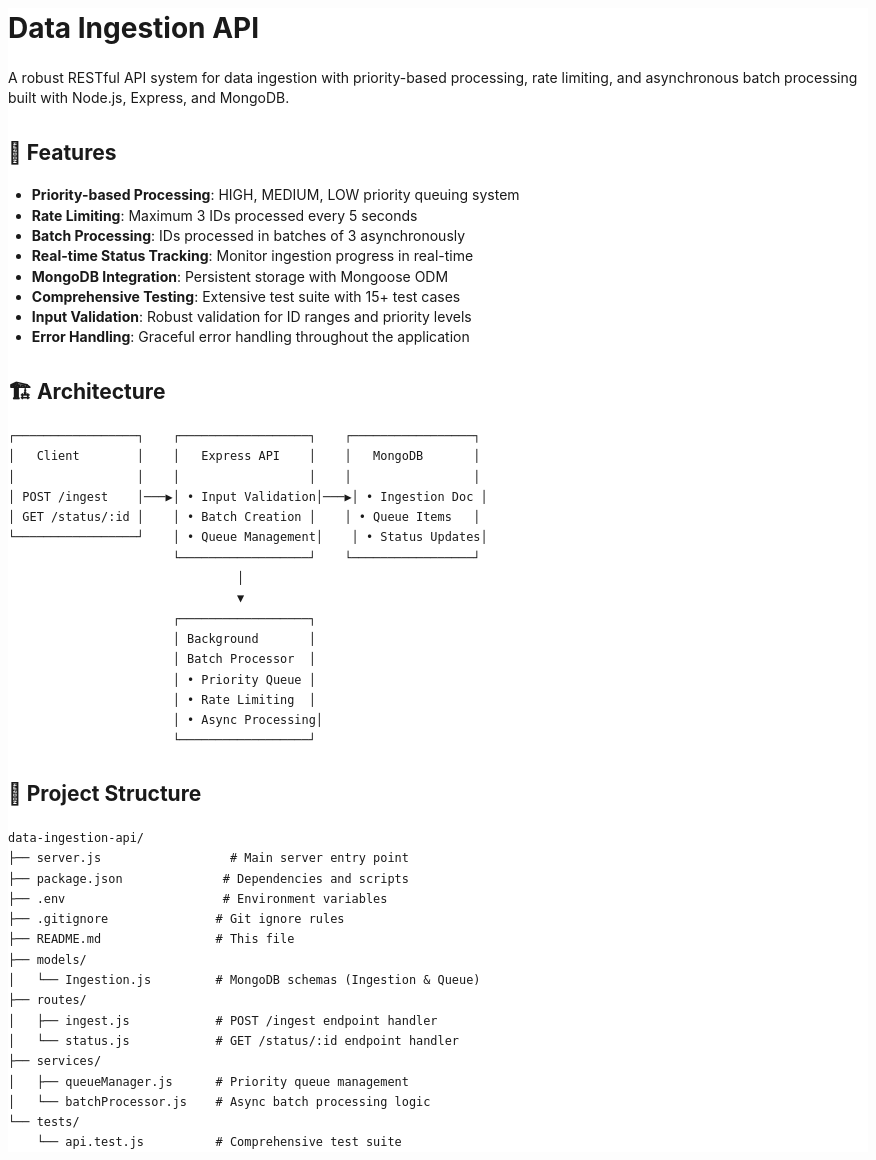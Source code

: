 # Data Ingestion API

A robust RESTful API system for data ingestion with priority-based processing, rate limiting, and asynchronous batch processing built with Node.js, Express, and MongoDB.

## 🚀 Features

- **Priority-based Processing**: HIGH, MEDIUM, LOW priority queuing system
- **Rate Limiting**: Maximum 3 IDs processed every 5 seconds
- **Batch Processing**: IDs processed in batches of 3 asynchronously
- **Real-time Status Tracking**: Monitor ingestion progress in real-time
- **MongoDB Integration**: Persistent storage with Mongoose ODM
- **Comprehensive Testing**: Extensive test suite with 15+ test cases
- **Input Validation**: Robust validation for ID ranges and priority levels
- **Error Handling**: Graceful error handling throughout the application

## 🏗️ Architecture

```
┌─────────────────┐    ┌──────────────────┐    ┌─────────────────┐
│   Client        │    │   Express API    │    │   MongoDB       │
│                 │    │                  │    │                 │
│ POST /ingest    │───▶│ • Input Validation│───▶│ • Ingestion Doc │
│ GET /status/:id │    │ • Batch Creation │    │ • Queue Items   │
└─────────────────┘    │ • Queue Management│    │ • Status Updates│
                       └──────────────────┘    └─────────────────┘
                                │
                                ▼
                       ┌──────────────────┐
                       │ Background       │
                       │ Batch Processor  │
                       │ • Priority Queue │
                       │ • Rate Limiting  │
                       │ • Async Processing│
                       └──────────────────┘
```

## 📁 Project Structure

```
data-ingestion-api/
├── server.js                  # Main server entry point
├── package.json              # Dependencies and scripts
├── .env                      # Environment variables
├── .gitignore               # Git ignore rules
├── README.md                # This file
├── models/
│   └── Ingestion.js         # MongoDB schemas (Ingestion & Queue)
├── routes/
│   ├── ingest.js            # POST /ingest endpoint handler
│   └── status.js            # GET /status/:id endpoint handler
├── services/
│   ├── queueManager.js      # Priority queue management
│   └── batchProcessor.js    # Async batch processing logic
└── tests/
    └── api.test.js          # Comprehensive test suite
```
